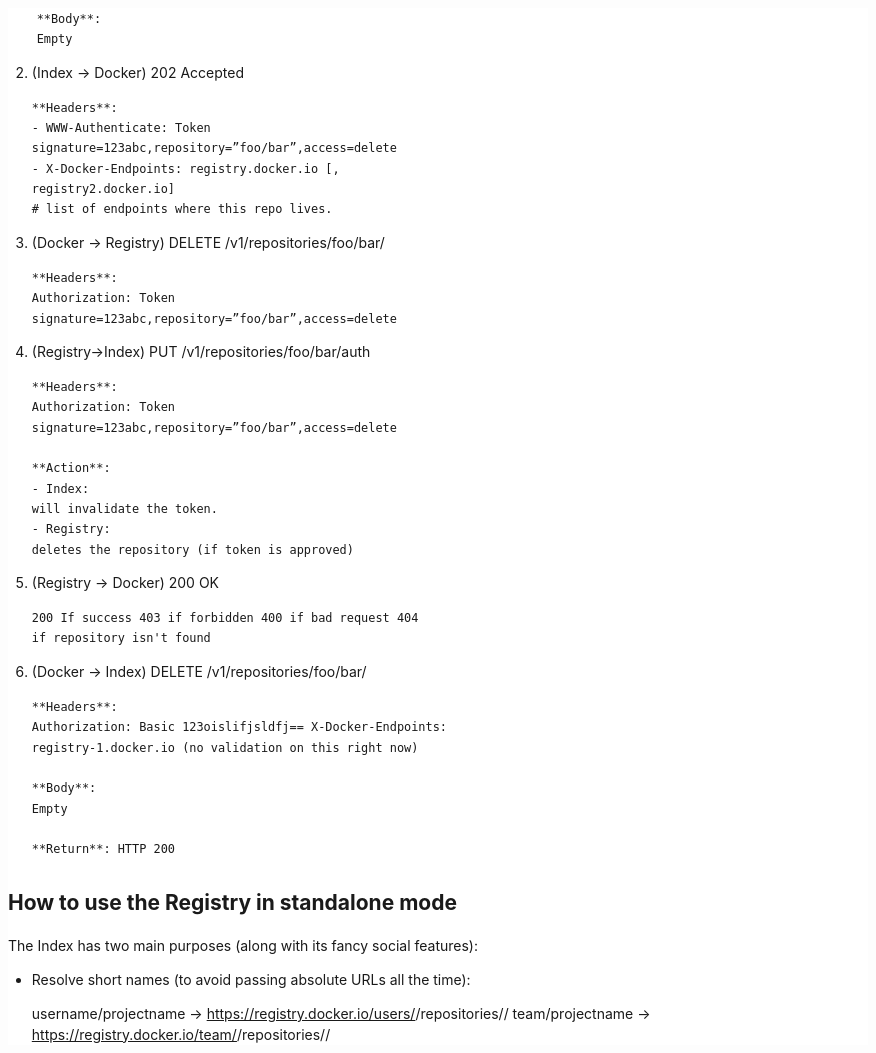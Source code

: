         **Body**:
        Empty

2.  (Index -> Docker) 202 Accepted

        **Headers**:
        - WWW-Authenticate: Token
        signature=123abc,repository=”foo/bar”,access=delete
        - X-Docker-Endpoints: registry.docker.io [,
        registry2.docker.io]
        # list of endpoints where this repo lives.

3.  (Docker -> Registry) DELETE /v1/repositories/foo/bar/

        **Headers**:
        Authorization: Token
        signature=123abc,repository=”foo/bar”,access=delete

4.  (Registry->Index) PUT /v1/repositories/foo/bar/auth

        **Headers**:
        Authorization: Token
        signature=123abc,repository=”foo/bar”,access=delete

        **Action**:
        - Index:
        will invalidate the token.
        - Registry:
        deletes the repository (if token is approved)

5.  (Registry -> Docker) 200 OK

        200 If success 403 if forbidden 400 if bad request 404
        if repository isn't found

6.  (Docker -> Index) DELETE /v1/repositories/foo/bar/

        **Headers**:
        Authorization: Basic 123oislifjsldfj== X-Docker-Endpoints:
        registry-1.docker.io (no validation on this right now)
        
        **Body**:
        Empty
        
        **Return**: HTTP 200

## How to use the Registry in standalone mode

The Index has two main purposes (along with its fancy social features):

 - Resolve short names (to avoid passing absolute URLs all the time):

    username/projectname ->
    https://registry.docker.io/users/<username>/repositories/<projectname>/
    team/projectname ->
    https://registry.docker.io/team/<team>/repositories/<projectname>/
